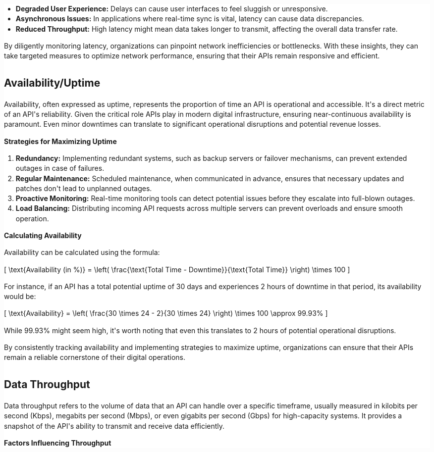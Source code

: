 - **Degraded User Experience:** Delays can cause user interfaces to feel sluggish or unresponsive.
- **Asynchronous Issues:** In applications where real-time sync is vital, latency can cause data discrepancies.
- **Reduced Throughput:** High latency might mean data takes longer to transmit, affecting the overall data transfer rate.

By diligently monitoring latency, organizations can pinpoint network inefficiencies or bottlenecks. With these insights, they can take targeted measures to optimize network performance, ensuring that their APIs remain responsive and efficient.

## **Availability/Uptime**

Availability, often expressed as uptime, represents the proportion of time an API is operational and accessible. It's a direct metric of an API's reliability. Given the critical role APIs play in modern digital infrastructure, ensuring near-continuous availability is paramount. Even minor downtimes can translate to significant operational disruptions and potential revenue losses.

**Strategies for Maximizing Uptime**

1. **Redundancy:** Implementing redundant systems, such as backup servers or failover mechanisms, can prevent extended outages in case of failures.
2. **Regular Maintenance:** Scheduled maintenance, when communicated in advance, ensures that necessary updates and patches don't lead to unplanned outages.
3. **Proactive Monitoring:** Real-time monitoring tools can detect potential issues before they escalate into full-blown outages.
4. **Load Balancing:** Distributing incoming API requests across multiple servers can prevent overloads and ensure smooth operation.

**Calculating Availability**

Availability can be calculated using the formula:

\[ \text{Availability (in %)} = \left( \frac{\text{Total Time - Downtime}}{\text{Total Time}} \right) \times 100 \]

For instance, if an API has a total potential uptime of 30 days and experiences 2 hours of downtime in that period, its availability would be:

\[ \text{Availability} = \left( \frac{30 \times 24 - 2}{30 \times 24} \right) \times 100 \approx 99.93% \]

While 99.93% might seem high, it's worth noting that even this translates to 2 hours of potential operational disruptions.

By consistently tracking availability and implementing strategies to maximize uptime, organizations can ensure that their APIs remain a reliable cornerstone of their digital operations.

## **Data Throughput**

Data throughput refers to the volume of data that an API can handle over a specific timeframe, usually measured in kilobits per second (Kbps), megabits per second (Mbps), or even gigabits per second (Gbps) for high-capacity systems. It provides a snapshot of the API's ability to transmit and receive data efficiently.

**Factors Influencing Throughput**
